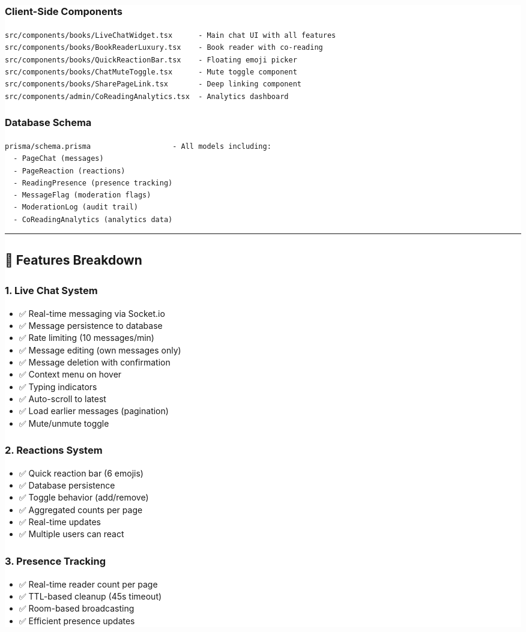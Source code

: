 ### Client-Side Components
```
src/components/books/LiveChatWidget.tsx      - Main chat UI with all features
src/components/books/BookReaderLuxury.tsx    - Book reader with co-reading
src/components/books/QuickReactionBar.tsx    - Floating emoji picker
src/components/books/ChatMuteToggle.tsx      - Mute toggle component
src/components/books/SharePageLink.tsx       - Deep linking component
src/components/admin/CoReadingAnalytics.tsx  - Analytics dashboard
```

### Database Schema
```
prisma/schema.prisma                   - All models including:
  - PageChat (messages)
  - PageReaction (reactions)
  - ReadingPresence (presence tracking)
  - MessageFlag (moderation flags)
  - ModerationLog (audit trail)
  - CoReadingAnalytics (analytics data)
```

---

## 🎯 Features Breakdown

### 1. Live Chat System
- ✅ Real-time messaging via Socket.io
- ✅ Message persistence to database
- ✅ Rate limiting (10 messages/min)
- ✅ Message editing (own messages only)
- ✅ Message deletion with confirmation
- ✅ Context menu on hover
- ✅ Typing indicators
- ✅ Auto-scroll to latest
- ✅ Load earlier messages (pagination)
- ✅ Mute/unmute toggle

### 2. Reactions System
- ✅ Quick reaction bar (6 emojis)
- ✅ Database persistence
- ✅ Toggle behavior (add/remove)
- ✅ Aggregated counts per page
- ✅ Real-time updates
- ✅ Multiple users can react

### 3. Presence Tracking
- ✅ Real-time reader count per page
- ✅ TTL-based cleanup (45s timeout)
- ✅ Room-based broadcasting
- ✅ Efficient presence updates
